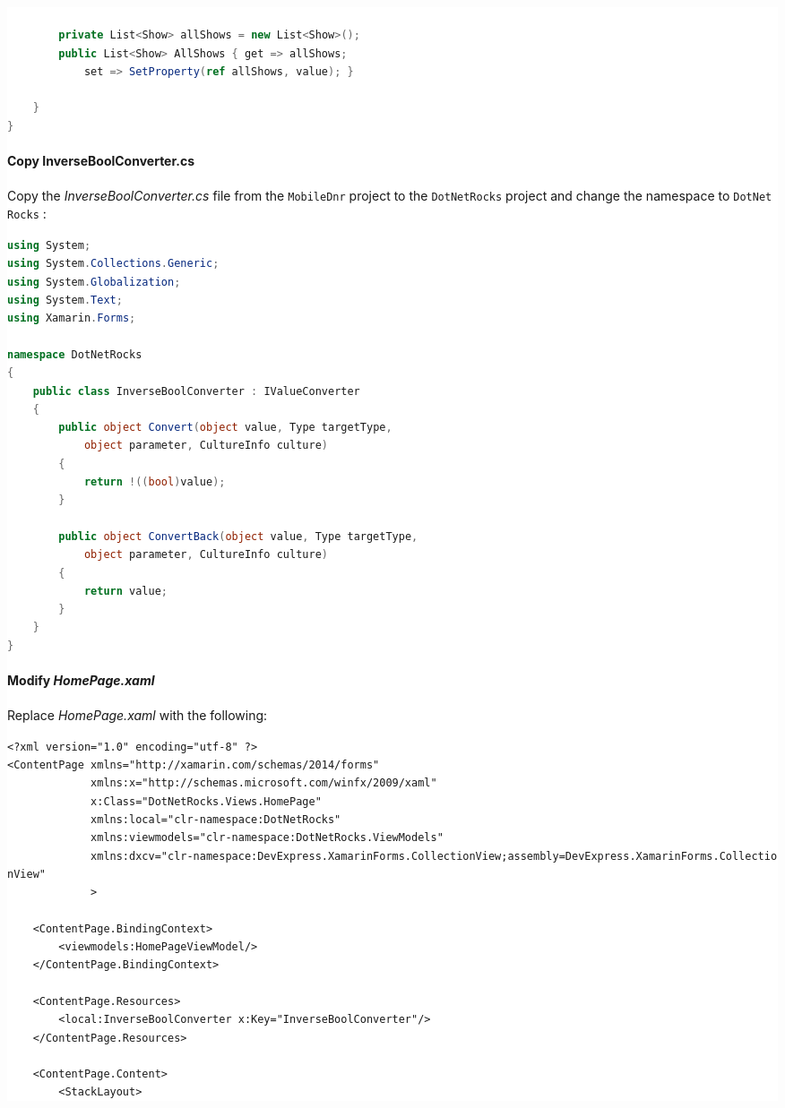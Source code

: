 ```c#

        private List<Show> allShows = new List<Show>();
        public List<Show> AllShows { get => allShows; 
        	set => SetProperty(ref allShows, value); }

    }
}
```

#### Copy InverseBoolConverter.cs 

Copy the *InverseBoolConverter.cs* file from the `MobileDnr` project to the `DotNetRocks` project and change the namespace to `DotNetRocks` :

```c#
using System;
using System.Collections.Generic;
using System.Globalization;
using System.Text;
using Xamarin.Forms;

namespace DotNetRocks
{
    public class InverseBoolConverter : IValueConverter
    {
        public object Convert(object value, Type targetType,
            object parameter, CultureInfo culture)
        {
            return !((bool)value);
        }

        public object ConvertBack(object value, Type targetType,
            object parameter, CultureInfo culture)
        {
            return value;
        }
    }
}
```

#### Modify *HomePage.xaml*

Replace *HomePage.xaml* with the following:

```xaml
<?xml version="1.0" encoding="utf-8" ?>
<ContentPage xmlns="http://xamarin.com/schemas/2014/forms"
             xmlns:x="http://schemas.microsoft.com/winfx/2009/xaml"
             x:Class="DotNetRocks.Views.HomePage"
             xmlns:local="clr-namespace:DotNetRocks"
             xmlns:viewmodels="clr-namespace:DotNetRocks.ViewModels"
             xmlns:dxcv="clr-namespace:DevExpress.XamarinForms.CollectionView;assembly=DevExpress.XamarinForms.CollectionView"
             >
    
    <ContentPage.BindingContext>
        <viewmodels:HomePageViewModel/>
    </ContentPage.BindingContext>

    <ContentPage.Resources>
        <local:InverseBoolConverter x:Key="InverseBoolConverter"/>
    </ContentPage.Resources>
    
    <ContentPage.Content>
        <StackLayout>
```